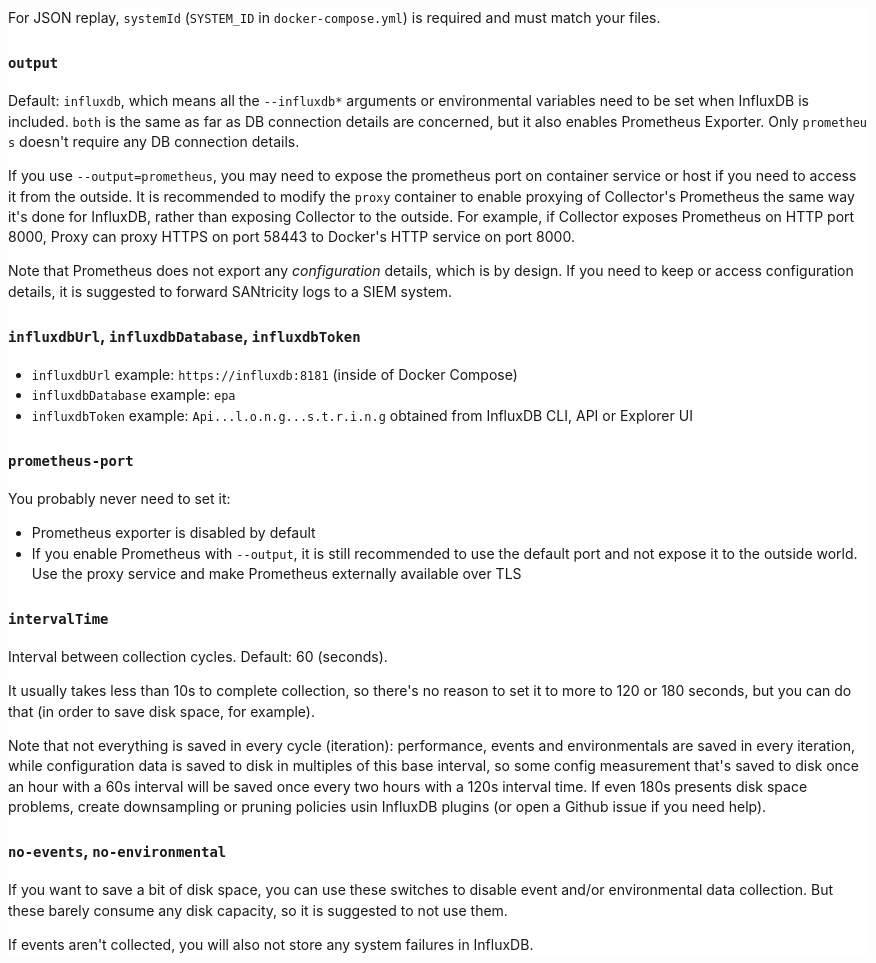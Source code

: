 For JSON replay, `systemId` (`SYSTEM_ID` in `docker-compose.yml`) is required and must match your files.

### `output`

Default: `influxdb`, which means all the `--influxdb*` arguments or environmental variables need to be set when InfluxDB is included. `both` is the same as far as DB connection details are concerned, but it also enables Prometheus Exporter. Only `prometheus` doesn't require any DB connection details.

If you use `--output=prometheus`, you may need to expose the prometheus port on container service or host if you need to access it from the outside. It is recommended to modify the `proxy` container to enable proxying of Collector's Prometheus the same way it's done for InfluxDB, rather than exposing Collector to the outside. For example, if Collector exposes Prometheus on HTTP port 8000, Proxy can proxy HTTPS on port 58443 to Docker's HTTP service on port 8000.

Note that Prometheus does not export any *configuration* details, which is by design. If you need to keep or access configuration details, it is suggested to forward SANtricity logs to a SIEM system.

### `influxdbUrl`, `influxdbDatabase`, `influxdbToken`

- `influxdbUrl` example: `https://influxdb:8181` (inside of Docker Compose)
- `influxdbDatabase` example: `epa`
- `influxdbToken` example: `Api...l.o.n.g...s.t.r.i.n.g` obtained from InfluxDB CLI, API or Explorer UI

### `prometheus-port`

You probably never need to set it:

- Prometheus exporter is disabled by default
- If you enable Prometheus with `--output`, it is still recommended to use the default port and not expose it to the outside world. Use the proxy service and make Prometheus externally available over TLS

### `intervalTime`

Interval between collection cycles. Default: 60 (seconds).

It usually takes less than 10s to complete collection, so there's no reason to set it to more to 120 or 180 seconds, but you can do that (in order to save disk space, for example).

Note that not everything is saved in every cycle (iteration): performance, events and environmentals are saved in every iteration, while configuration data is saved to disk in multiples of this base interval, so some config measurement that's saved to disk once an hour with a 60s interval will be saved once every two hours with a 120s interval time. If even 180s presents disk space problems, create downsampling or pruning policies usin InfluxDB plugins (or open a Github issue if you need help).

### `no-events`, `no-environmental`

If you want to save a bit of disk space, you can use these switches to disable event and/or environmental data collection. But these barely consume any disk capacity, so it is suggested to not use them.

If events aren't collected, you will also not store any system failures in InfluxDB.
